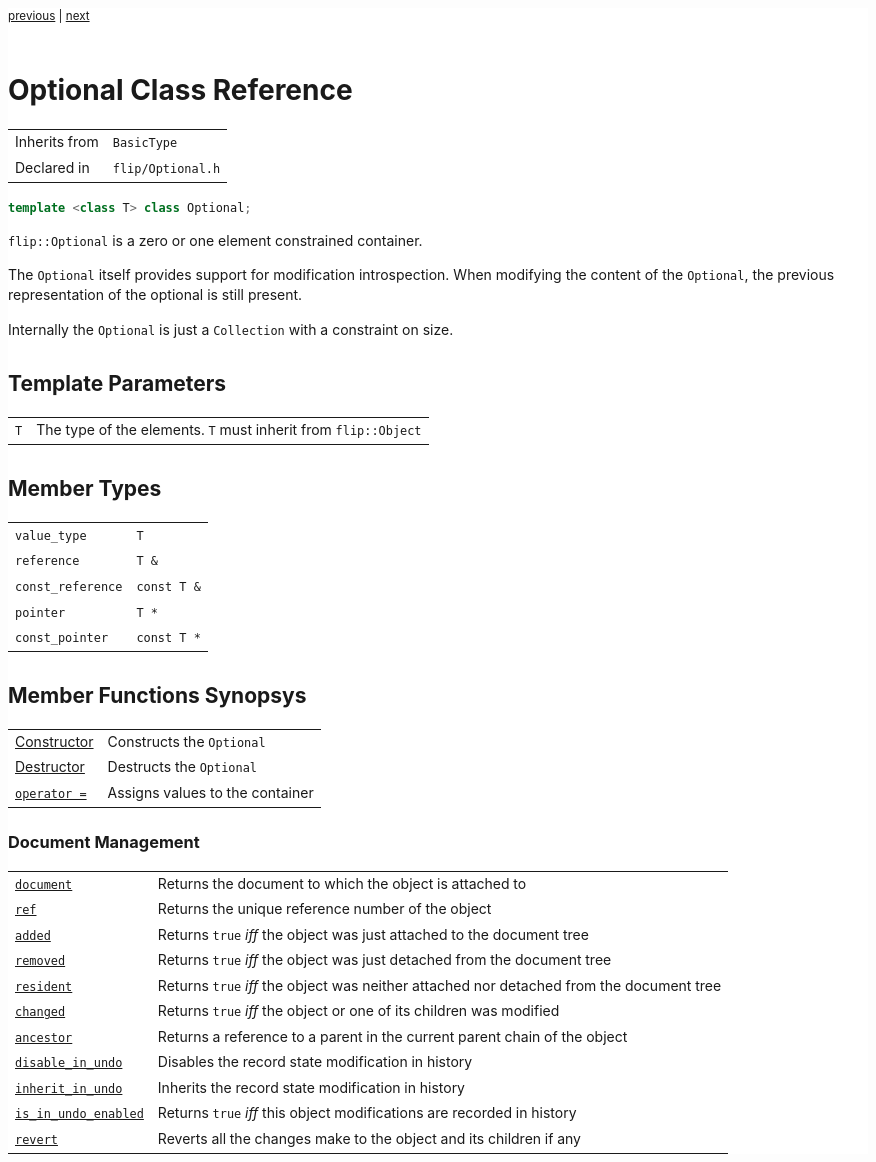 <p><sup><a href="ObjectRef.md">previous</a> | <a href="Ref.md">next</a></sup></p>

<h1>Optional Class Reference</h1>

<table><tr><td>Inherits from</td><td><code>BasicType</code></td></tr>
<tr><td>Declared in</td><td><code>flip/Optional.h</code></td></tr>
</table>

```c++
template <class T> class Optional;
```

<p><code>flip::Optional</code> is a zero or one element constrained container.</p>

<p>The <code>Optional</code> itself provides support for modification introspection. When modifying the content of the <code>Optional</code>, the previous representation of the optional is still present.</p>

<p>Internally the <code>Optional</code> is just a <code>Collection</code> with a constraint on size.</p>

<h2>Template Parameters</h2>

<table><tr><td><code>T</code></td><td>The type of the elements. <code>T</code> must inherit from <code>flip::Object</code></td></tr>
</table>

<h2>Member Types</h2>

<table><tr><td><code>value_type</code></td><td><code>T</code></td></tr>
<tr><td><code>reference</code></td><td><code>T &</code></td></tr>
<tr><td><code>const_reference</code></td><td><code>const T &</code></td></tr>
<tr><td><code>pointer</code></td><td><code>T *</code></td></tr>
<tr><td><code>const_pointer</code></td><td><code>const T *</code></td></tr>
</table>

<h2>Member Functions Synopsys</h2>

<table><tr><td><a href="#member-function-constructor">Constructor</a></td><td>Constructs the <code>Optional</code></td></tr>
<tr><td><a href="#member-function-destructor">Destructor</a></td><td>Destructs the <code>Optional</code></td></tr>
<tr><td><code><a href="#member-function-operator %3D">operator =</a></code></td><td>Assigns values to the container</td></tr>
</table>

<h3>Document Management</h3>

<table><tr><td><code><a href="#member-function-document">document</a></code></td><td>Returns the document to which the object is attached to</td></tr>
<tr><td><code><a href="#member-function-ref">ref</a></code></td><td>Returns the unique reference number of the object</td></tr>
<tr><td><code><a href="#member-function-added">added</a></code></td><td>Returns <code>true</code> <em>iff</em> the object was just attached to the document tree</td></tr>
<tr><td><code><a href="#member-function-removed">removed</a></code></td><td>Returns <code>true</code> <em>iff</em> the object was just detached from the document tree</td></tr>
<tr><td><code><a href="#member-function-resident">resident</a></code></td><td>Returns <code>true</code> <em>iff</em> the object was neither attached nor detached from the document tree</td></tr>
<tr><td><code><a href="#member-function-changed">changed</a></code></td><td>Returns <code>true</code> <em>iff</em> the object or one of its children was modified</td></tr>
<tr><td><code><a href="#member-function-ancestor">ancestor</a></code></td><td>Returns a reference to a parent in the current parent chain of the object</td></tr>
<tr><td><code><a href="#member-function-disable_in_undo">disable_in_undo</a></code></td><td>Disables the record state modification in history</td></tr>
<tr><td><code><a href="#member-function-inherit_in_undo">inherit_in_undo</a></code></td><td>Inherits the record state modification in history</td></tr>
<tr><td><code><a href="#member-function-is_in_undo_enabled">is_in_undo_enabled</a></code></td><td>Returns <code>true</code> <em>iff</em> this object modifications are recorded in history</td></tr>
<tr><td><code><a href="#member-function-revert">revert</a></code></td><td>Reverts all the changes make to the object and its children if any</td></tr>
